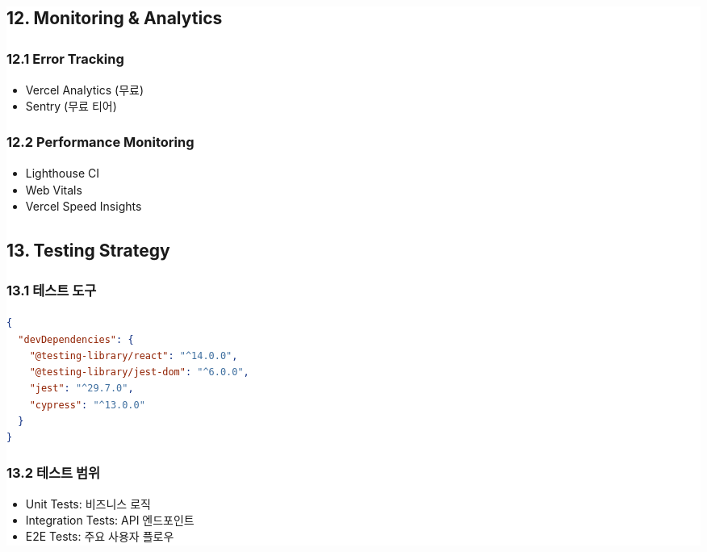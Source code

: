 ## 12. Monitoring & Analytics

### 12.1 Error Tracking
- Vercel Analytics (무료)
- Sentry (무료 티어)

### 12.2 Performance Monitoring
- Lighthouse CI
- Web Vitals
- Vercel Speed Insights

## 13. Testing Strategy

### 13.1 테스트 도구
```json
{
  "devDependencies": {
    "@testing-library/react": "^14.0.0",
    "@testing-library/jest-dom": "^6.0.0",
    "jest": "^29.7.0",
    "cypress": "^13.0.0"
  }
}
```

### 13.2 테스트 범위
- Unit Tests: 비즈니스 로직
- Integration Tests: API 엔드포인트
- E2E Tests: 주요 사용자 플로우